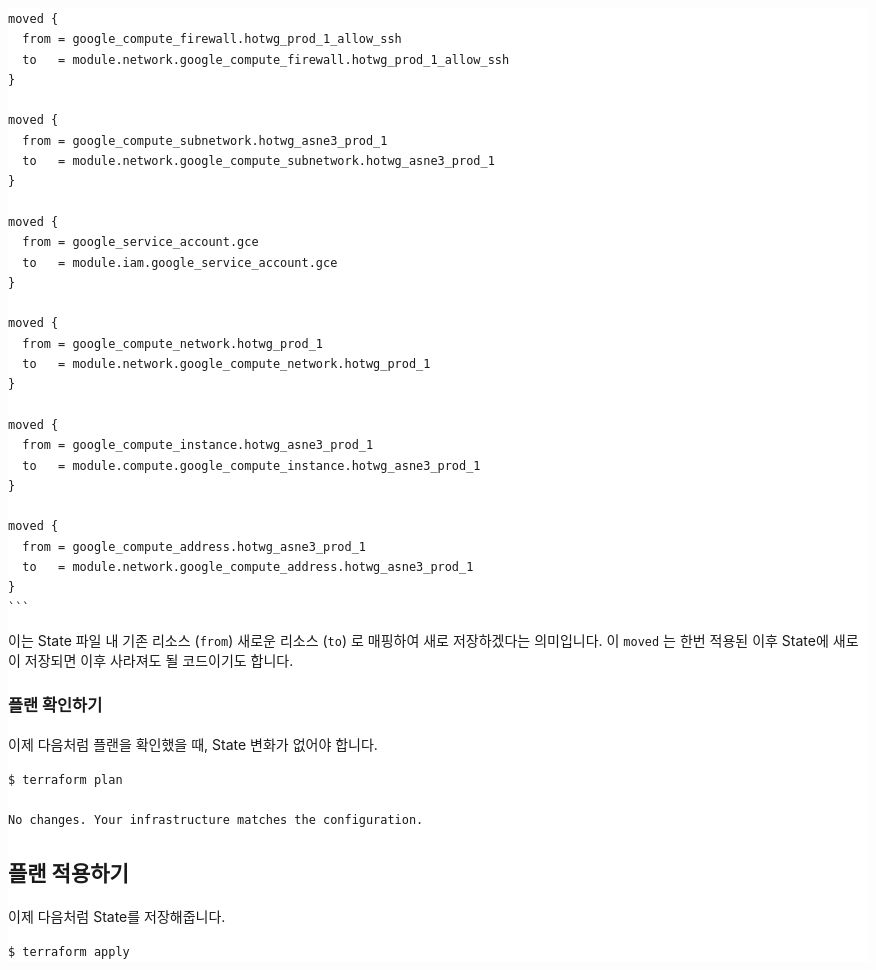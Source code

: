     moved {
      from = google_compute_firewall.hotwg_prod_1_allow_ssh
      to   = module.network.google_compute_firewall.hotwg_prod_1_allow_ssh
    }

    moved {
      from = google_compute_subnetwork.hotwg_asne3_prod_1
      to   = module.network.google_compute_subnetwork.hotwg_asne3_prod_1
    }

    moved {
      from = google_service_account.gce
      to   = module.iam.google_service_account.gce
    }

    moved {
      from = google_compute_network.hotwg_prod_1
      to   = module.network.google_compute_network.hotwg_prod_1
    }

    moved {
      from = google_compute_instance.hotwg_asne3_prod_1
      to   = module.compute.google_compute_instance.hotwg_asne3_prod_1
    }

    moved {
      from = google_compute_address.hotwg_asne3_prod_1
      to   = module.network.google_compute_address.hotwg_asne3_prod_1
    }
    ```


이는 State 파일 내 기존 리소스 (`from`) 새로운 리소스 (`to`) 로 매핑하여 새로 저장하겠다는 의미입니다.
이 `moved` 는 한번 적용된 이후 State에 새로이 저장되면 이후 사라져도 될 코드이기도 합니다.

### 플랜 확인하기

이제 다음처럼 플랜을 확인했을 때, State 변화가 없어야 합니다.

```bash
$ terraform plan

No changes. Your infrastructure matches the configuration.
```

## 플랜 적용하기

이제 다음처럼 State를 저장해줍니다.

```bash
$ terraform apply
```
